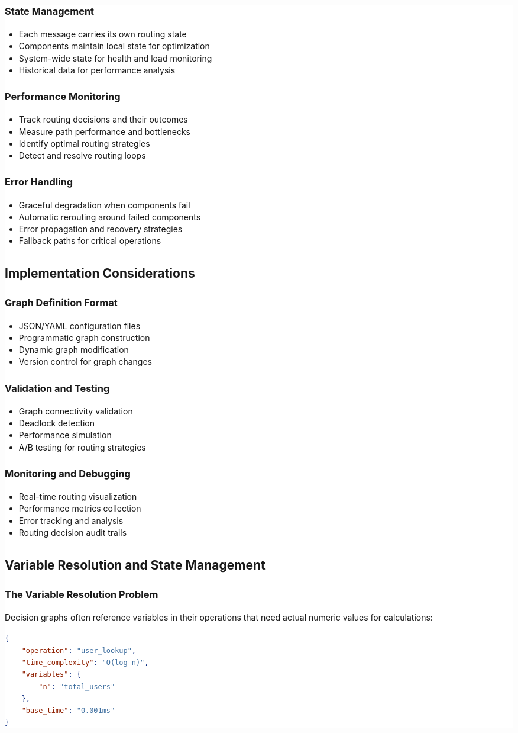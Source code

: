 ### State Management
- Each message carries its own routing state
- Components maintain local state for optimization
- System-wide state for health and load monitoring
- Historical data for performance analysis

### Performance Monitoring
- Track routing decisions and their outcomes
- Measure path performance and bottlenecks
- Identify optimal routing strategies
- Detect and resolve routing loops

### Error Handling
- Graceful degradation when components fail
- Automatic rerouting around failed components
- Error propagation and recovery strategies
- Fallback paths for critical operations

## Implementation Considerations

### Graph Definition Format
- JSON/YAML configuration files
- Programmatic graph construction
- Dynamic graph modification
- Version control for graph changes

### Validation and Testing
- Graph connectivity validation
- Deadlock detection
- Performance simulation
- A/B testing for routing strategies

### Monitoring and Debugging
- Real-time routing visualization
- Performance metrics collection
- Error tracking and analysis
- Routing decision audit trails

## Variable Resolution and State Management

### The Variable Resolution Problem

Decision graphs often reference variables in their operations that need actual numeric values for calculations:

```json
{
    "operation": "user_lookup",
    "time_complexity": "O(log n)",
    "variables": {
        "n": "total_users"
    },
    "base_time": "0.001ms"
}
```
